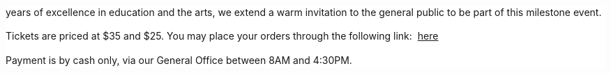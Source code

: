 years of excellence in education and the arts, we extend a warm invitation
to the general public to be part of this milestone event.</p>
<p></p>
<p>Tickets are priced at $35 and $25. You may place your orders through the
following link: &nbsp;<a href="https://form.gov.sg/6565ecdf8f103d0012c1a51e" rel="noopener noreferrer nofollow" target="_blank">here</a>
</p>
<p>Payment is by cash only, via our General Office between 8AM and 4:30PM.</p>